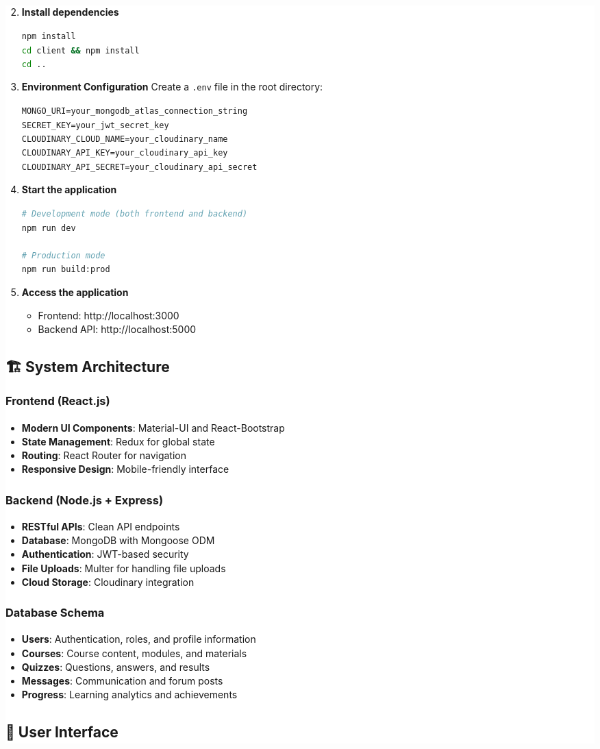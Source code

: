 2. **Install dependencies**
   ```bash
   npm install
   cd client && npm install
   cd ..
   ```

3. **Environment Configuration**
   Create a `.env` file in the root directory:
   ```env
   MONGO_URI=your_mongodb_atlas_connection_string
   SECRET_KEY=your_jwt_secret_key
   CLOUDINARY_CLOUD_NAME=your_cloudinary_name
   CLOUDINARY_API_KEY=your_cloudinary_api_key
   CLOUDINARY_API_SECRET=your_cloudinary_api_secret
   ```

4. **Start the application**
   ```bash
   # Development mode (both frontend and backend)
   npm run dev
   
   # Production mode
   npm run build:prod
   ```

5. **Access the application**
   - Frontend: http://localhost:3000
   - Backend API: http://localhost:5000

## 🏗️ **System Architecture**

### **Frontend (React.js)**
- **Modern UI Components**: Material-UI and React-Bootstrap
- **State Management**: Redux for global state
- **Routing**: React Router for navigation
- **Responsive Design**: Mobile-friendly interface

### **Backend (Node.js + Express)**
- **RESTful APIs**: Clean API endpoints
- **Database**: MongoDB with Mongoose ODM
- **Authentication**: JWT-based security
- **File Uploads**: Multer for handling file uploads
- **Cloud Storage**: Cloudinary integration

### **Database Schema**
- **Users**: Authentication, roles, and profile information
- **Courses**: Course content, modules, and materials
- **Quizzes**: Questions, answers, and results
- **Messages**: Communication and forum posts
- **Progress**: Learning analytics and achievements

## 📱 **User Interface**
